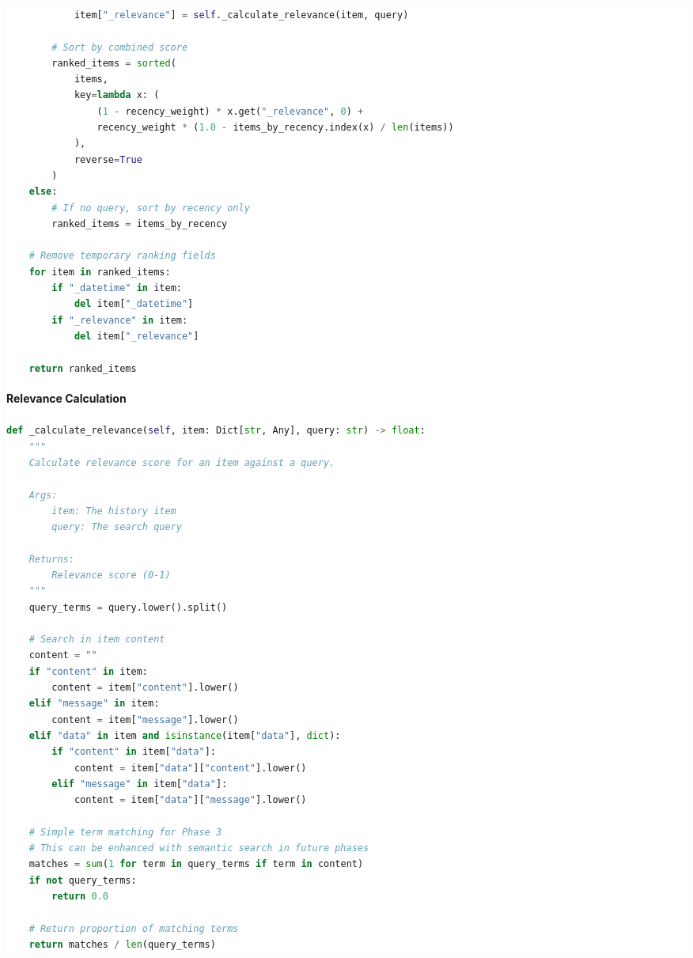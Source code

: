 ```python
            item["_relevance"] = self._calculate_relevance(item, query)

        # Sort by combined score
        ranked_items = sorted(
            items,
            key=lambda x: (
                (1 - recency_weight) * x.get("_relevance", 0) +
                recency_weight * (1.0 - items_by_recency.index(x) / len(items))
            ),
            reverse=True
        )
    else:
        # If no query, sort by recency only
        ranked_items = items_by_recency

    # Remove temporary ranking fields
    for item in ranked_items:
        if "_datetime" in item:
            del item["_datetime"]
        if "_relevance" in item:
            del item["_relevance"]

    return ranked_items
```

#### Relevance Calculation

```python
def _calculate_relevance(self, item: Dict[str, Any], query: str) -> float:
    """
    Calculate relevance score for an item against a query.

    Args:
        item: The history item
        query: The search query

    Returns:
        Relevance score (0-1)
    """
    query_terms = query.lower().split()

    # Search in item content
    content = ""
    if "content" in item:
        content = item["content"].lower()
    elif "message" in item:
        content = item["message"].lower()
    elif "data" in item and isinstance(item["data"], dict):
        if "content" in item["data"]:
            content = item["data"]["content"].lower()
        elif "message" in item["data"]:
            content = item["data"]["message"].lower()

    # Simple term matching for Phase 3
    # This can be enhanced with semantic search in future phases
    matches = sum(1 for term in query_terms if term in content)
    if not query_terms:
        return 0.0

    # Return proportion of matching terms
    return matches / len(query_terms)
```
